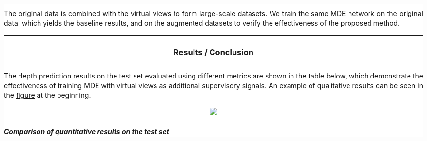 </p>
<p style="text-align:justify; padding-top:10px">
The original data is combined with the virtual views to form large-scale datasets. We train the same MDE network on the original data, which yields the baseline results, and on the augmented datasets to verify the effectiveness of the proposed method.

</p>

<hr>

<h3 align="center" class="subtitle has-text-centered">
  <b>Results / Conclusion</b>
</h3>

<p style="text-align:justify; padding-top:10px">
The depth prediction results on the test set evaluated using different metrics are shown in the table below, which demonstrate the effectiveness of training MDE with virtual views as additional supervisory signals. An example of qualitative results can be seen in the <a href="#qual_res">figure</a> at the beginning.
</p>

<div align="center">  
  <img src="results_table.jpg" width="80%" class="center" id="results_table"/>
</div>
<div class="caption">
    <h6><b>Comparison of quantitative results on the test set</b></h6>
</div>



